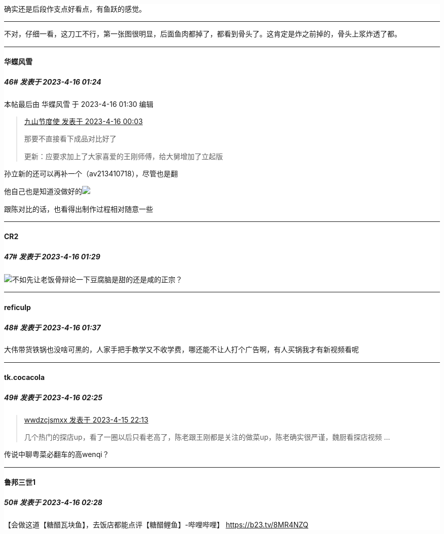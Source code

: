 确实还是后段作支点好看点，有鱼跃的感觉。

-----------------------

不对，仔细一看，这刀工不行，第一张图很明显，后面鱼肉都掉了，都看到骨头了。这肯定是炸之前掉的，骨头上浆炸透了都。

*****

####  华蝶风雪  
##### 46#       发表于 2023-4-16 01:24

 本帖最后由 华蝶风雪 于 2023-4-16 01:30 编辑 
<blockquote><a href="httphttps://bbs.saraba1st.com/2b/forum.php?mod=redirect&amp;goto=findpost&amp;pid=60470267&amp;ptid=2128990" target="_blank">九山节度使 发表于 2023-4-16 00:03</a>

那要不直接看下成品对比好了

更新：应要求加上了大家喜爱的王刚师傅，给大舅增加了立起版</blockquote>
孙立新的还可以再补一个（av213410718），尽管也是翻

他自己也是知道没做好的<img src="https://static.saraba1st.com/image/smiley/face2017/033.png" referrerpolicy="no-referrer">

跟陈对比的话，也看得出制作过程相对随意一些

*****

####  CR2  
##### 47#       发表于 2023-4-16 01:29

<img src="https://static.saraba1st.com/image/smiley/face2017/002.png" referrerpolicy="no-referrer">不如先让老饭骨辩论一下豆腐脑是甜的还是咸的正宗？

*****

####  reficulp  
##### 48#       发表于 2023-4-16 01:37

大伟带货铁锅也没啥可黑的，人家手把手教学又不收学费，哪还能不让人打个广告啊，有人买锅我才有新视频看呢

*****

####  tk.cocacola  
##### 49#       发表于 2023-4-16 02:25

<blockquote><a href="httphttps://bbs.saraba1st.com/2b/forum.php?mod=redirect&amp;goto=findpost&amp;pid=60468784&amp;ptid=2128990" target="_blank">wwdzcjsmxx 发表于 2023-4-15 22:13</a>

几个热门的探店up，看了一圈以后只看老高了，陈老跟王刚都是关注的做菜up，陈老确实很严谨，魏厨看探店视频 ...</blockquote>
传说中聊粤菜必翻车的高wenqi？

*****

####  鲁邦三世1  
##### 50#       发表于 2023-4-16 02:28

【会做这道【糖醋瓦块鱼】，去饭店都能点评【糖醋鲤鱼】-哔哩哔哩】 https://b23.tv/8MR4NZQ

